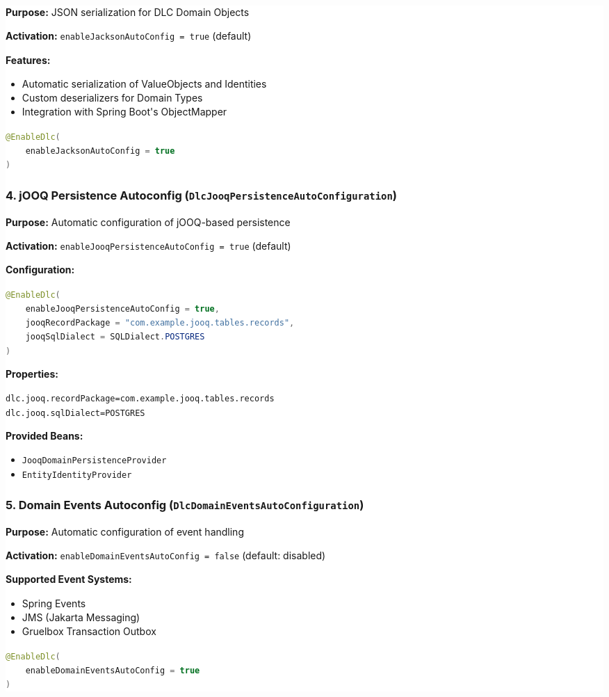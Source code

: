**Purpose:** JSON serialization for DLC Domain Objects

**Activation:** `enableJacksonAutoConfig = true` (default)

**Features:**
- Automatic serialization of ValueObjects and Identities
- Custom deserializers for Domain Types
- Integration with Spring Boot's ObjectMapper

```java
@EnableDlc(
    enableJacksonAutoConfig = true
)
```


### 4. jOOQ Persistence Autoconfig (`DlcJooqPersistenceAutoConfiguration`)

**Purpose:** Automatic configuration of jOOQ-based persistence

**Activation:** `enableJooqPersistenceAutoConfig = true` (default)

**Configuration:**
```java
@EnableDlc(
    enableJooqPersistenceAutoConfig = true,
    jooqRecordPackage = "com.example.jooq.tables.records",
    jooqSqlDialect = SQLDialect.POSTGRES
)
```


**Properties:**
```properties
dlc.jooq.recordPackage=com.example.jooq.tables.records
dlc.jooq.sqlDialect=POSTGRES
```


**Provided Beans:**
- `JooqDomainPersistenceProvider`
- `EntityIdentityProvider`

### 5. Domain Events Autoconfig (`DlcDomainEventsAutoConfiguration`)

**Purpose:** Automatic configuration of event handling

**Activation:** `enableDomainEventsAutoConfig = false` (default: disabled)

**Supported Event Systems:**
- Spring Events
- JMS (Jakarta Messaging)
- Gruelbox Transaction Outbox

```java
@EnableDlc(
    enableDomainEventsAutoConfig = true
)
```
